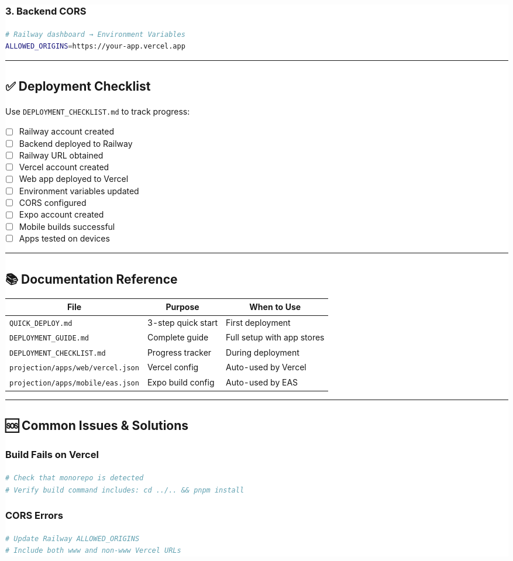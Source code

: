 ### 3. Backend CORS
```bash
# Railway dashboard → Environment Variables
ALLOWED_ORIGINS=https://your-app.vercel.app
```

---

## ✅ Deployment Checklist

Use `DEPLOYMENT_CHECKLIST.md` to track progress:
- [ ] Railway account created
- [ ] Backend deployed to Railway
- [ ] Railway URL obtained
- [ ] Vercel account created  
- [ ] Web app deployed to Vercel
- [ ] Environment variables updated
- [ ] CORS configured
- [ ] Expo account created
- [ ] Mobile builds successful
- [ ] Apps tested on devices

---

## 📚 Documentation Reference

| File | Purpose | When to Use |
|------|---------|-------------|
| `QUICK_DEPLOY.md` | 3-step quick start | First deployment |
| `DEPLOYMENT_GUIDE.md` | Complete guide | Full setup with app stores |
| `DEPLOYMENT_CHECKLIST.md` | Progress tracker | During deployment |
| `projection/apps/web/vercel.json` | Vercel config | Auto-used by Vercel |
| `projection/apps/mobile/eas.json` | Expo build config | Auto-used by EAS |

---

## 🆘 Common Issues & Solutions

### Build Fails on Vercel
```bash
# Check that monorepo is detected
# Verify build command includes: cd ../.. && pnpm install
```

### CORS Errors
```bash
# Update Railway ALLOWED_ORIGINS
# Include both www and non-www Vercel URLs
```
